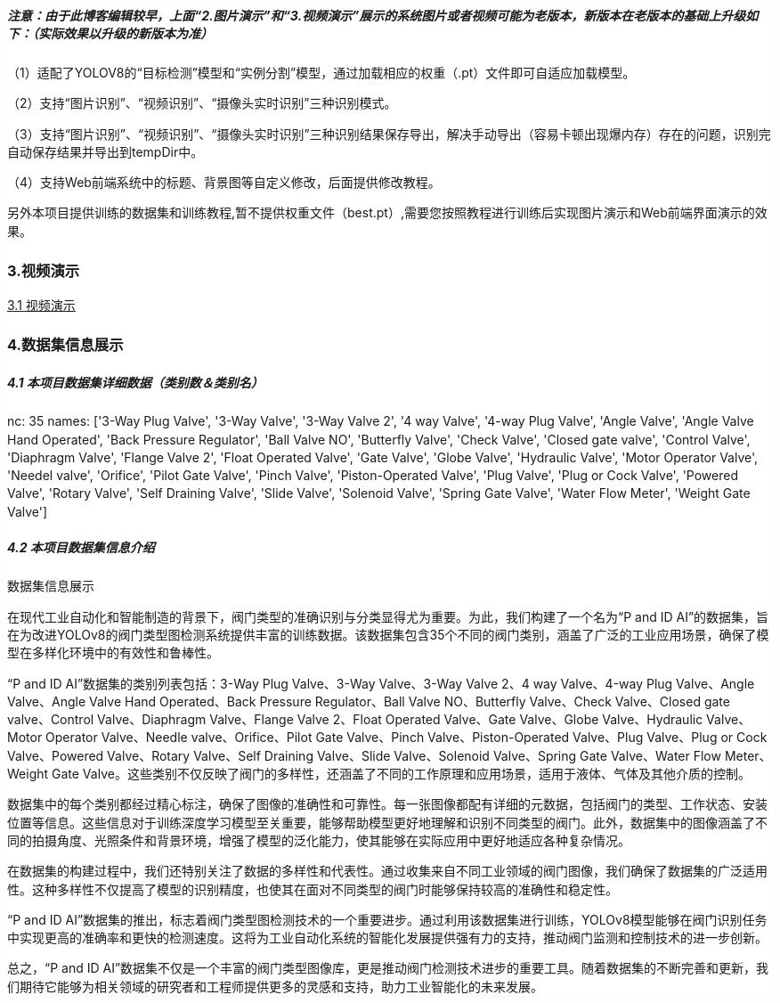 ##### 注意：由于此博客编辑较早，上面“2.图片演示”和“3.视频演示”展示的系统图片或者视频可能为老版本，新版本在老版本的基础上升级如下：（实际效果以升级的新版本为准）

  （1）适配了YOLOV8的“目标检测”模型和“实例分割”模型，通过加载相应的权重（.pt）文件即可自适应加载模型。

  （2）支持“图片识别”、“视频识别”、“摄像头实时识别”三种识别模式。

  （3）支持“图片识别”、“视频识别”、“摄像头实时识别”三种识别结果保存导出，解决手动导出（容易卡顿出现爆内存）存在的问题，识别完自动保存结果并导出到tempDir中。

  （4）支持Web前端系统中的标题、背景图等自定义修改，后面提供修改教程。

  另外本项目提供训练的数据集和训练教程,暂不提供权重文件（best.pt）,需要您按照教程进行训练后实现图片演示和Web前端界面演示的效果。

### 3.视频演示

[3.1 视频演示](https://www.bilibili.com/video/BV1R1sSeQEVY/)

### 4.数据集信息展示

##### 4.1 本项目数据集详细数据（类别数＆类别名）

nc: 35
names: ['3-Way Plug  Valve', '3-Way Valve', '3-Way Valve 2', '4 way Valve', '4-way Plug  Valve', 'Angle Valve', 'Angle Valve Hand Operated', 'Back Pressure Regulator', 'Ball Valve NO', 'Butterfly Valve', 'Check Valve', 'Closed gate valve', 'Control Valve', 'Diaphragm Valve', 'Flange Valve 2', 'Float Operated Valve', 'Gate Valve', 'Globe Valve', 'Hydraulic Valve', 'Motor Operator Valve', 'Needel valve', 'Orifice', 'Pilot Gate Valve', 'Pinch Valve', 'Piston-Operated  Valve', 'Plug Valve', 'Plug or Cock  Valve', 'Powered Valve', 'Rotary Valve', 'Self Draining Valve', 'Slide Valve', 'Solenoid Valve', 'Spring Gate Valve', 'Water Flow Meter', 'Weight Gate Valve']


##### 4.2 本项目数据集信息介绍

数据集信息展示

在现代工业自动化和智能制造的背景下，阀门类型的准确识别与分类显得尤为重要。为此，我们构建了一个名为“P and ID AI”的数据集，旨在为改进YOLOv8的阀门类型图检测系统提供丰富的训练数据。该数据集包含35个不同的阀门类别，涵盖了广泛的工业应用场景，确保了模型在多样化环境中的有效性和鲁棒性。

“P and ID AI”数据集的类别列表包括：3-Way Plug Valve、3-Way Valve、3-Way Valve 2、4 way Valve、4-way Plug Valve、Angle Valve、Angle Valve Hand Operated、Back Pressure Regulator、Ball Valve NO、Butterfly Valve、Check Valve、Closed gate valve、Control Valve、Diaphragm Valve、Flange Valve 2、Float Operated Valve、Gate Valve、Globe Valve、Hydraulic Valve、Motor Operator Valve、Needle valve、Orifice、Pilot Gate Valve、Pinch Valve、Piston-Operated Valve、Plug Valve、Plug or Cock Valve、Powered Valve、Rotary Valve、Self Draining Valve、Slide Valve、Solenoid Valve、Spring Gate Valve、Water Flow Meter、Weight Gate Valve。这些类别不仅反映了阀门的多样性，还涵盖了不同的工作原理和应用场景，适用于液体、气体及其他介质的控制。

数据集中的每个类别都经过精心标注，确保了图像的准确性和可靠性。每一张图像都配有详细的元数据，包括阀门的类型、工作状态、安装位置等信息。这些信息对于训练深度学习模型至关重要，能够帮助模型更好地理解和识别不同类型的阀门。此外，数据集中的图像涵盖了不同的拍摄角度、光照条件和背景环境，增强了模型的泛化能力，使其能够在实际应用中更好地适应各种复杂情况。

在数据集的构建过程中，我们还特别关注了数据的多样性和代表性。通过收集来自不同工业领域的阀门图像，我们确保了数据集的广泛适用性。这种多样性不仅提高了模型的识别精度，也使其在面对不同类型的阀门时能够保持较高的准确性和稳定性。

“P and ID AI”数据集的推出，标志着阀门类型图检测技术的一个重要进步。通过利用该数据集进行训练，YOLOv8模型能够在阀门识别任务中实现更高的准确率和更快的检测速度。这将为工业自动化系统的智能化发展提供强有力的支持，推动阀门监测和控制技术的进一步创新。

总之，“P and ID AI”数据集不仅是一个丰富的阀门类型图像库，更是推动阀门检测技术进步的重要工具。随着数据集的不断完善和更新，我们期待它能够为相关领域的研究者和工程师提供更多的灵感和支持，助力工业智能化的未来发展。
